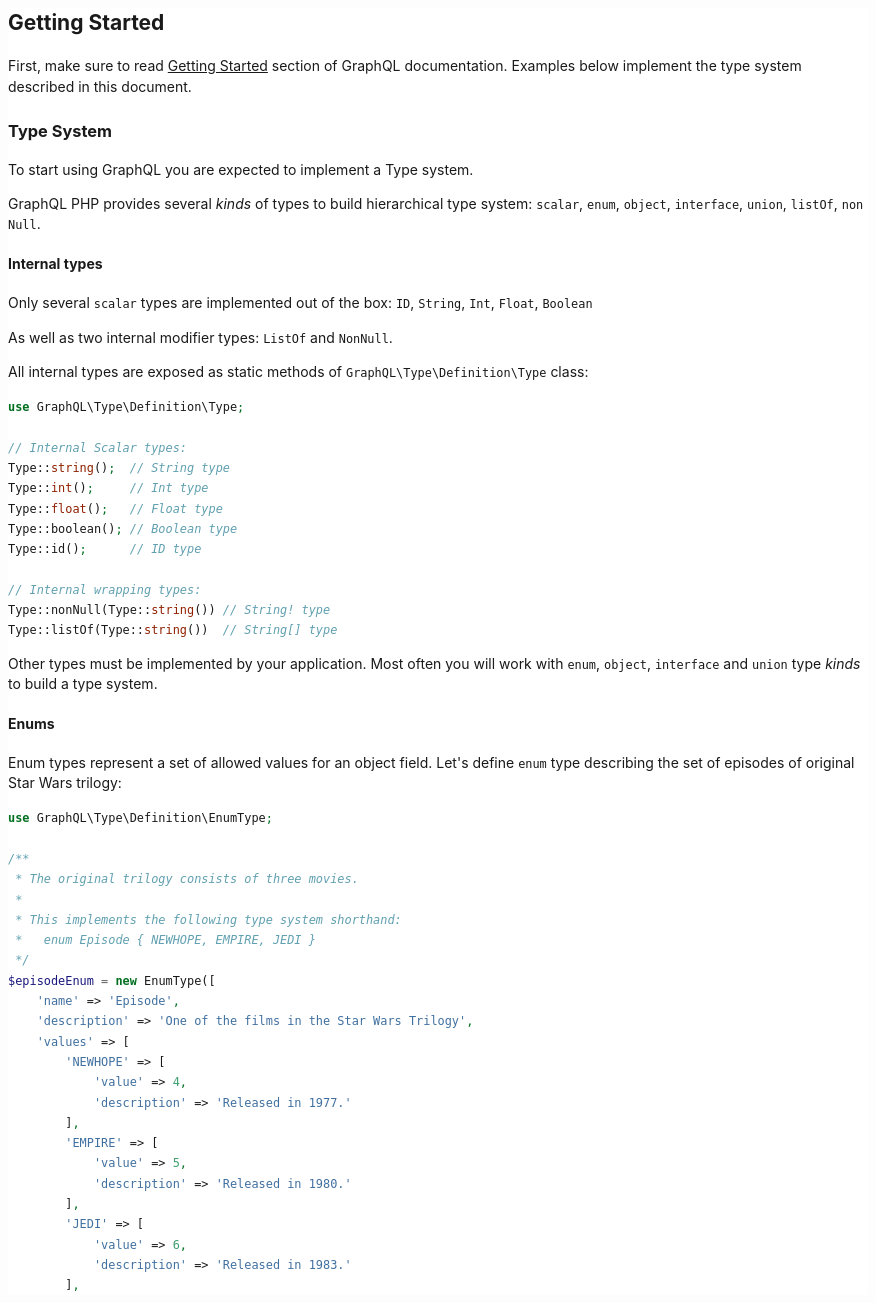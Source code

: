 ## Getting Started
First, make sure to read [Getting Started](https://github.com/facebook/graphql#getting-started) section of GraphQL documentation.
Examples below implement the type system described in this document.

### Type System
To start using GraphQL you are expected to implement a Type system.

GraphQL PHP provides several *kinds* of types to build hierarchical type system:
 `scalar`, `enum`, `object`, `interface`, `union`, `listOf`, `nonNull`.

#### Internal types
Only several `scalar` types are implemented out of the box:
`ID`, `String`, `Int`, `Float`, `Boolean`

As well as two internal modifier types: `ListOf` and `NonNull`.

All internal types are exposed as static methods of `GraphQL\Type\Definition\Type` class:

```php
use GraphQL\Type\Definition\Type;

// Internal Scalar types:
Type::string();  // String type
Type::int();     // Int type
Type::float();   // Float type
Type::boolean(); // Boolean type
Type::id();      // ID type

// Internal wrapping types:
Type::nonNull(Type::string()) // String! type
Type::listOf(Type::string())  // String[] type
```

Other types must be implemented by your application. Most often you will work with `enum`, `object`, `interface` and `union` type *kinds* to build a type system.

#### Enums
Enum types represent a set of allowed values for an object field. Let's define `enum` type describing the set of episodes of original Star Wars trilogy:

```php
use GraphQL\Type\Definition\EnumType;

/**
 * The original trilogy consists of three movies.
 *
 * This implements the following type system shorthand:
 *   enum Episode { NEWHOPE, EMPIRE, JEDI }
 */
$episodeEnum = new EnumType([
    'name' => 'Episode',
    'description' => 'One of the films in the Star Wars Trilogy',
    'values' => [
        'NEWHOPE' => [
            'value' => 4,
            'description' => 'Released in 1977.'
        ],
        'EMPIRE' => [
            'value' => 5,
            'description' => 'Released in 1980.'
        ],
        'JEDI' => [
            'value' => 6,
            'description' => 'Released in 1983.'
        ],
```